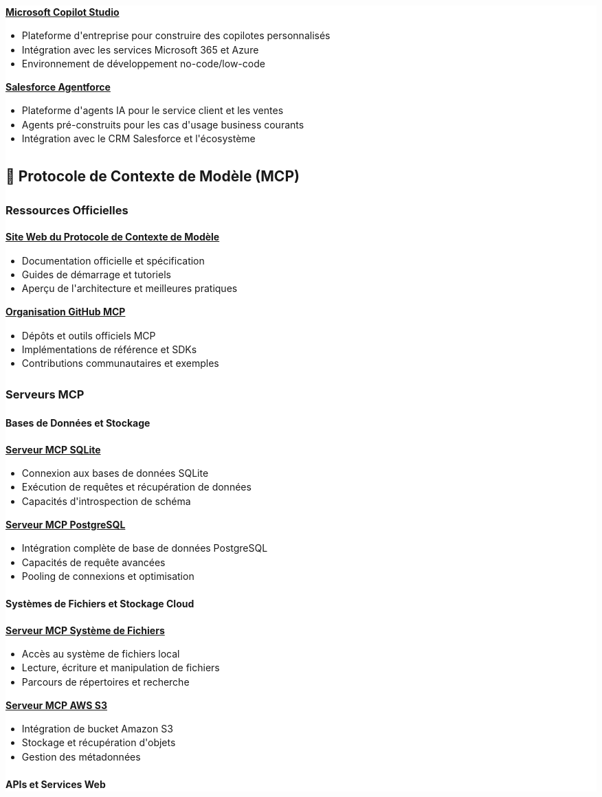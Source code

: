 **[Microsoft Copilot Studio](https://www.microsoft.com/en-us/microsoft-copilot/microsoft-copilot-studio)**
- Plateforme d'entreprise pour construire des copilotes personnalisés
- Intégration avec les services Microsoft 365 et Azure
- Environnement de développement no-code/low-code

**[Salesforce Agentforce](https://www.salesforce.com/agentforce/)**
- Plateforme d'agents IA pour le service client et les ventes
- Agents pré-construits pour les cas d'usage business courants
- Intégration avec le CRM Salesforce et l'écosystème

## 🔌 Protocole de Contexte de Modèle (MCP)

### Ressources Officielles

**[Site Web du Protocole de Contexte de Modèle](https://modelcontextprotocol.io/)**
- Documentation officielle et spécification
- Guides de démarrage et tutoriels
- Aperçu de l'architecture et meilleures pratiques

**[Organisation GitHub MCP](https://github.com/modelcontextprotocol)**
- Dépôts et outils officiels MCP
- Implémentations de référence et SDKs
- Contributions communautaires et exemples

### Serveurs MCP

#### Bases de Données et Stockage

**[Serveur MCP SQLite](https://github.com/modelcontextprotocol/servers/tree/main/src/sqlite)**
- Connexion aux bases de données SQLite
- Exécution de requêtes et récupération de données
- Capacités d'introspection de schéma

**[Serveur MCP PostgreSQL](https://github.com/modelcontextprotocol/servers/tree/main/src/postgres)**
- Intégration complète de base de données PostgreSQL
- Capacités de requête avancées
- Pooling de connexions et optimisation

#### Systèmes de Fichiers et Stockage Cloud

**[Serveur MCP Système de Fichiers](https://github.com/modelcontextprotocol/servers/tree/main/src/filesystem)**
- Accès au système de fichiers local
- Lecture, écriture et manipulation de fichiers
- Parcours de répertoires et recherche

**[Serveur MCP AWS S3](https://github.com/modelcontextprotocol/servers/tree/main/src/aws-s3)**
- Intégration de bucket Amazon S3
- Stockage et récupération d'objets
- Gestion des métadonnées

#### APIs et Services Web
